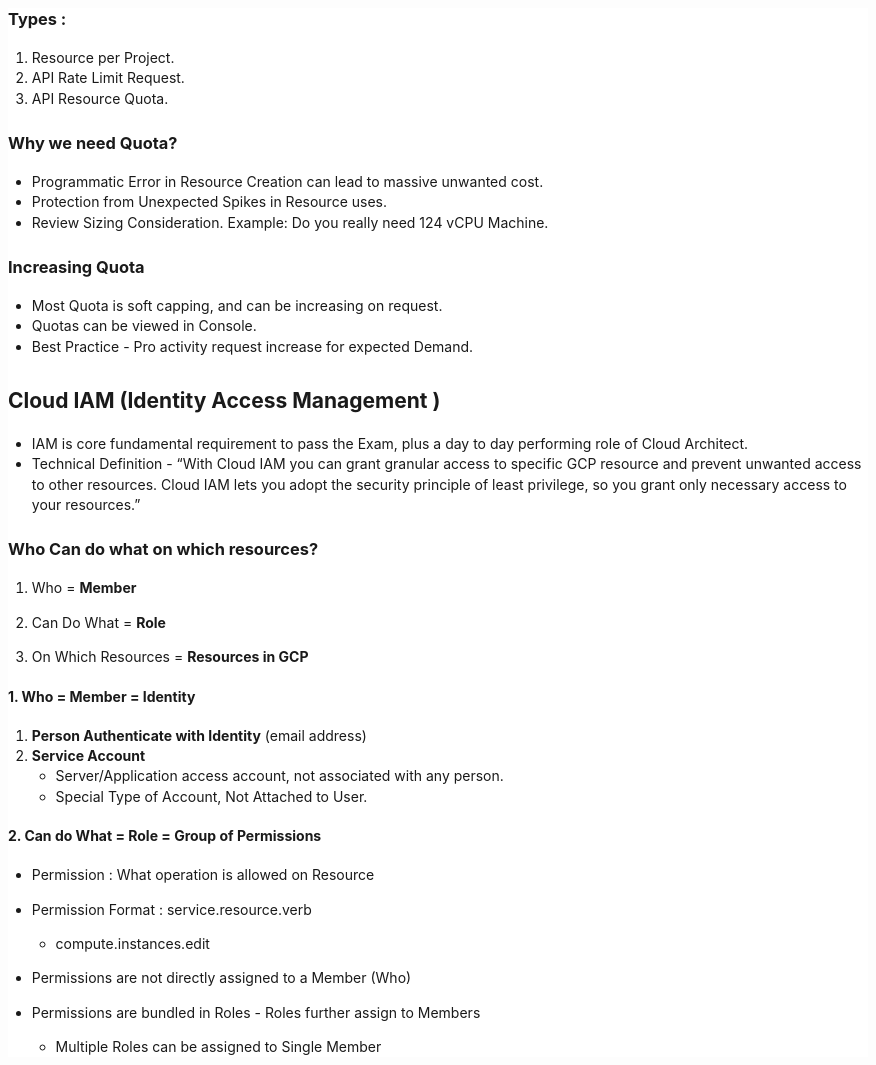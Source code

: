 ### Types :

1. Resource per Project.
2. API Rate Limit Request.
3. API Resource Quota.

### Why we need Quota?

- Programmatic Error in Resource Creation can lead to massive unwanted cost.
- Protection from Unexpected Spikes in Resource uses.
- Review Sizing Consideration.
  Example: 
  Do you really need 124 vCPU Machine.

### Increasing Quota

- Most Quota is soft capping, and can be increasing on request.
- Quotas can be viewed in Console.
- Best Practice - Pro activity request increase for expected Demand.



## Cloud IAM (Identity Access Management )

- IAM is core fundamental requirement to pass the Exam, plus a day to day performing role of Cloud Architect.
- Technical Definition - “With Cloud IAM you can grant granular access to specific GCP resource and prevent unwanted access to other resources. Cloud IAM lets you adopt the security principle of least
  privilege, so you grant only necessary access to your resources.”

### Who Can do what on which resources?

1. Who = **Member**

2. Can Do What = **Role**

3. On Which Resources = **Resources in GCP**

#### 1. Who = Member = Identity

1. **Person Authenticate with Identity** (email address)
2. **Service Account** 
   - Server/Application access account, not associated with any person.
   - Special Type of Account, Not Attached to User.

#### 2. Can do What = Role = Group of Permissions

- Permission : What operation is allowed on Resource
- Permission Format : service.resource.verb

  - compute.instances.edit
- Permissions are not directly assigned to a Member (Who)
- Permissions are bundled in Roles - Roles further assign to Members
    - Multiple Roles can be assigned to Single Member
